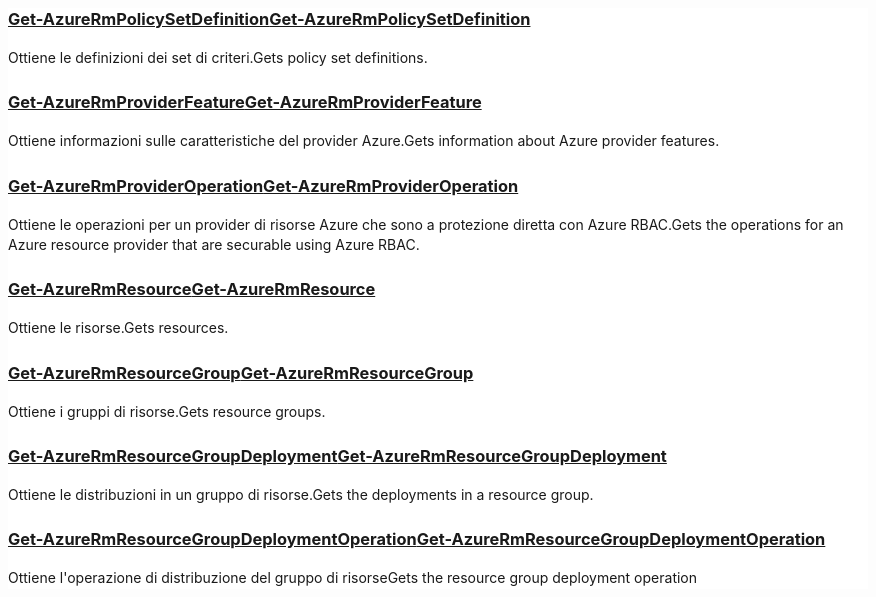 ### [<span data-ttu-id="40255-139">Get-AzureRmPolicySetDefinition</span><span class="sxs-lookup"><span data-stu-id="40255-139">Get-AzureRmPolicySetDefinition</span></span>](Get-AzureRmPolicySetDefinition.md)
<span data-ttu-id="40255-140">Ottiene le definizioni dei set di criteri.</span><span class="sxs-lookup"><span data-stu-id="40255-140">Gets policy set definitions.</span></span>

### [<span data-ttu-id="40255-141">Get-AzureRmProviderFeature</span><span class="sxs-lookup"><span data-stu-id="40255-141">Get-AzureRmProviderFeature</span></span>](Get-AzureRmProviderFeature.md)
<span data-ttu-id="40255-142">Ottiene informazioni sulle caratteristiche del provider Azure.</span><span class="sxs-lookup"><span data-stu-id="40255-142">Gets information about Azure provider features.</span></span>

### [<span data-ttu-id="40255-143">Get-AzureRmProviderOperation</span><span class="sxs-lookup"><span data-stu-id="40255-143">Get-AzureRmProviderOperation</span></span>](Get-AzureRmProviderOperation.md)
<span data-ttu-id="40255-144">Ottiene le operazioni per un provider di risorse Azure che sono a protezione diretta con Azure RBAC.</span><span class="sxs-lookup"><span data-stu-id="40255-144">Gets the operations for an Azure resource provider that are securable using Azure RBAC.</span></span>

### [<span data-ttu-id="40255-145">Get-AzureRmResource</span><span class="sxs-lookup"><span data-stu-id="40255-145">Get-AzureRmResource</span></span>](Get-AzureRmResource.md)
<span data-ttu-id="40255-146">Ottiene le risorse.</span><span class="sxs-lookup"><span data-stu-id="40255-146">Gets resources.</span></span>

### [<span data-ttu-id="40255-147">Get-AzureRmResourceGroup</span><span class="sxs-lookup"><span data-stu-id="40255-147">Get-AzureRmResourceGroup</span></span>](Get-AzureRmResourceGroup.md)
<span data-ttu-id="40255-148">Ottiene i gruppi di risorse.</span><span class="sxs-lookup"><span data-stu-id="40255-148">Gets resource groups.</span></span>

### [<span data-ttu-id="40255-149">Get-AzureRmResourceGroupDeployment</span><span class="sxs-lookup"><span data-stu-id="40255-149">Get-AzureRmResourceGroupDeployment</span></span>](Get-AzureRmResourceGroupDeployment.md)
<span data-ttu-id="40255-150">Ottiene le distribuzioni in un gruppo di risorse.</span><span class="sxs-lookup"><span data-stu-id="40255-150">Gets the deployments in a resource group.</span></span>

### [<span data-ttu-id="40255-151">Get-AzureRmResourceGroupDeploymentOperation</span><span class="sxs-lookup"><span data-stu-id="40255-151">Get-AzureRmResourceGroupDeploymentOperation</span></span>](Get-AzureRmResourceGroupDeploymentOperation.md)
<span data-ttu-id="40255-152">Ottiene l'operazione di distribuzione del gruppo di risorse</span><span class="sxs-lookup"><span data-stu-id="40255-152">Gets the resource group deployment operation</span></span>
